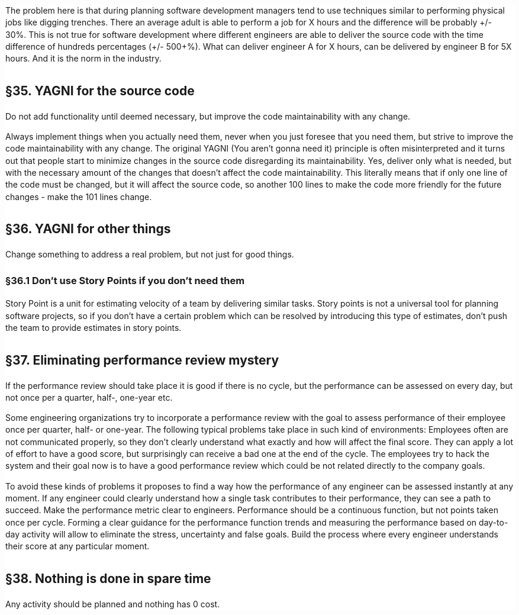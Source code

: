 The problem here is that during planning software development managers tend to use techniques similar to performing physical jobs like digging trenches. There an average adult is able to perform a job for X hours and the difference will be probably +/- 30%. This is not true for software development where different engineers are able to deliver the source code with the time difference of hundreds percentages (+/- 500+%). What can deliver engineer A for X hours, can be delivered by engineer B for 5X hours. And it is the norm in the industry.

## §35. YAGNI for the source code
Do not add functionality until deemed necessary, but improve the code maintainability with any change.

Always implement things when you actually need them, never when you just foresee that you need them, but strive to improve the code maintainability with any change. The original YAGNI (You aren’t gonna need it) principle is often misinterpreted and it turns out that people start to minimize changes in the source code disregarding its maintainability. Yes, deliver only what is needed, but with the necessary amount of the changes that doesn’t affect the code maintainability. This literally means that if only one line of the code must be changed, but it will affect the source code, so another 100 lines to make the code more friendly for the future changes - make the 101 lines change.

## §36. YAGNI for other things
Change something  to address a real problem, but not just for good things.

### §36.1 Don’t use Story Points if you don’t need them
Story Point is a unit  for estimating velocity of a team by delivering similar tasks. Story points is not a universal tool for planning software projects, so if you don’t have a certain problem which can be resolved by introducing this type of estimates, don’t push the team to provide estimates in story points.  

## §37. Eliminating performance review mystery
If the performance review should take place it is good if there is no cycle, but the performance can be assessed on every day, but not once per a quarter, half-, one-year etc. 

Some engineering organizations try to incorporate a performance review with the goal to assess performance of their employee once per quarter, half- or one-year. The following typical problems take place in such kind of environments:
Employees often are not communicated properly, so they don’t clearly understand what exactly and how will affect the final score. They can apply a lot of effort to have a good score, but surprisingly can receive a bad one at the end of the cycle.
The employees try to hack the system and their goal now is to have a good performance review which could be not related directly to the company goals. 

To avoid these kinds of problems it proposes to find a way how the performance of any engineer can be assessed instantly at any moment. If any engineer could clearly understand how a single task contributes to their performance, they can see a path to succeed. Make the performance metric clear to engineers. Performance should be a continuous function, but not points taken once per cycle. Forming a clear guidance for the performance function trends and measuring the performance based on day-to-day activity will allow to eliminate the stress, uncertainty and false goals. Build the process where every engineer understands their score at any particular moment.

## §38. Nothing is done in spare time
Any activity should be planned and nothing has 0 cost. 
